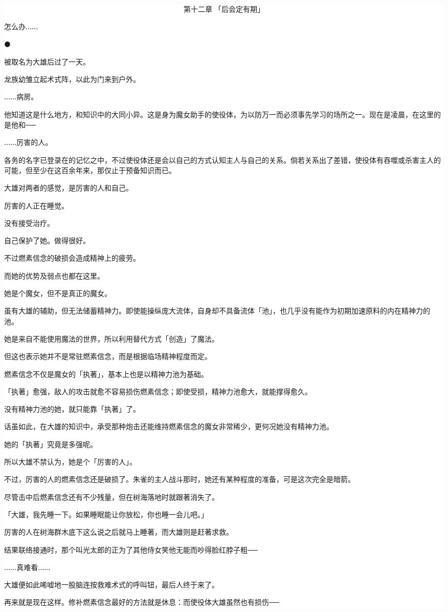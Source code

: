 <p align="center">第十二章 「后会定有期」</p>

怎么办……

●

被取名为大雄后过了一天。

龙族幼雏立起术式阵，以此为门来到户外。

……病房。

他知道这是什么地方，和知识中的大同小异。这是身为魔女助手的使役体，为以防万一而必须事先学习的场所之一。现在是凌晨，在这里的是他和──

……厉害的人。

各务的名字已登录在的记忆之中，不过使役体还是会以自己的方式认知主人与自己的关系。倘若关系出了差错，使役体有吞噬或杀害主人的可能，但至少在这百余年来，那仅止于预备知识而已。

大雄对两者的感觉，是厉害的人和自己。

厉害的人正在睡觉。

没有接受治疗。

自己保护了她。做得很好。

不过燃素信念的破损会造成精神上的疲劳。

而她的优势及弱点也都在这里。

她是个魔女，但不是真正的魔女。

虽有大雄的辅助，但无法储蓄精神力。即使能操纵庞大流体，自身却不具备流体「池」，也几乎没有能作为初期加速原料的内在精神力的池。

她是来自不能使用魔法的世界，所以利用替代方式「创造」了魔法。

但这也表示她并不是常驻燃素信念，而是根据临场精神程度而定。

燃素信念不仅是魔女的「执著」，基本上也是以精神力池为基础。

「执著」愈强，敌人的攻击就愈不容易损伤燃素信念；即使受损，精神力池愈大，就能撑得愈久。

没有精神力池的她，就只能靠「执著」了。

话虽如此，在大雄的知识中，承受那种炮击还能维持燃素信念的魔女非常稀少，更何况她没有精神力池。

她的「执著」究竟是多强呢。

所以大雄不禁认为，她是个「厉害的人」。

不过，厉害的人的燃素信念还是破损了。朱雀的主人战斗那时，她还有某种程度的准备，可是这次完全是暗箭。

尽管击中后燃素信念还有不少残量，但在树海落地时就跟著消失了。

「大雄，我先睡一下。如果睡眠能让你放松，你也睡一会儿吧。」

厉害的人在树海群木底下这么说之后就马上睡著，而大雄则是赶著求救。

结果联络接通时，那个叫光太郎的正为了其他侍女笑他无能而吵得脸红脖子粗──

……真难看……

大雄便如此唏嘘地一股脑连按救难术式的呼叫钮，最后人终于来了。

再来就是现在这样。修补燃素信念最好的方法就是休息：而使役体大雄虽然也有损伤──
